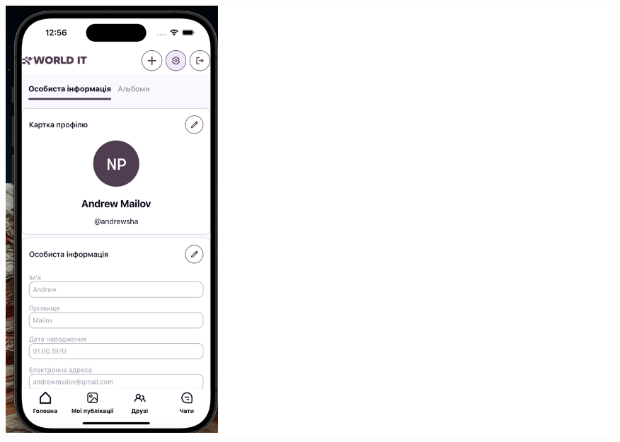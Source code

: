   <img src="./assets/screenshots/Screenshot 2025-06-29 at 12.56.42.png" alt="Скріншот 5" width="300"/>
</p>

